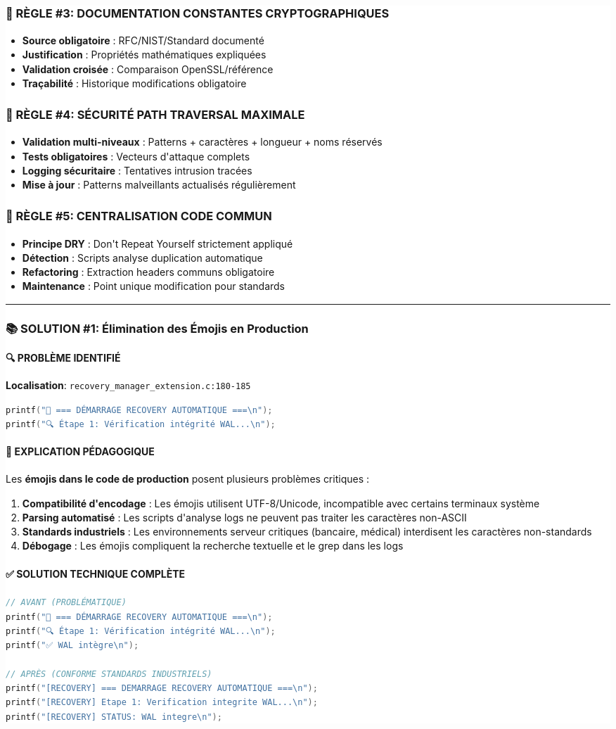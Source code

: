 ### 🚨 RÈGLE #3: DOCUMENTATION CONSTANTES CRYPTOGRAPHIQUES
- **Source obligatoire** : RFC/NIST/Standard documenté
- **Justification** : Propriétés mathématiques expliquées
- **Validation croisée** : Comparaison OpenSSL/référence
- **Traçabilité** : Historique modifications obligatoire

### 🚨 RÈGLE #4: SÉCURITÉ PATH TRAVERSAL MAXIMALE
- **Validation multi-niveaux** : Patterns + caractères + longueur + noms réservés
- **Tests obligatoires** : Vecteurs d'attaque complets
- **Logging sécuritaire** : Tentatives intrusion tracées
- **Mise à jour** : Patterns malveillants actualisés régulièrement

### 🚨 RÈGLE #5: CENTRALISATION CODE COMMUN
- **Principe DRY** : Don't Repeat Yourself strictement appliqué
- **Détection** : Scripts analyse duplication automatique
- **Refactoring** : Extraction headers communs obligatoire
- **Maintenance** : Point unique modification pour standards

---

### 📚 SOLUTION #1: Élimination des Émojis en Production

#### 🔍 PROBLÈME IDENTIFIÉ
**Localisation**: `recovery_manager_extension.c:180-185`
```c
printf("🔄 === DÉMARRAGE RECOVERY AUTOMATIQUE ===\n");
printf("🔍 Étape 1: Vérification intégrité WAL...\n");
```

#### 📖 EXPLICATION PÉDAGOGIQUE
Les **émojis dans le code de production** posent plusieurs problèmes critiques :

1. **Compatibilité d'encodage** : Les émojis utilisent UTF-8/Unicode, incompatible avec certains terminaux système
2. **Parsing automatisé** : Les scripts d'analyse logs ne peuvent pas traiter les caractères non-ASCII
3. **Standards industriels** : Les environnements serveur critiques (bancaire, médical) interdisent les caractères non-standards
4. **Débogage** : Les émojis compliquent la recherche textuelle et le grep dans les logs

#### ✅ SOLUTION TECHNIQUE COMPLÈTE
```c
// AVANT (PROBLÉMATIQUE)
printf("🔄 === DÉMARRAGE RECOVERY AUTOMATIQUE ===\n");
printf("🔍 Étape 1: Vérification intégrité WAL...\n");
printf("✅ WAL intègre\n");

// APRÈS (CONFORME STANDARDS INDUSTRIELS)  
printf("[RECOVERY] === DEMARRAGE RECOVERY AUTOMATIQUE ===\n");
printf("[RECOVERY] Etape 1: Verification integrite WAL...\n");
printf("[RECOVERY] STATUS: WAL integre\n");
```
